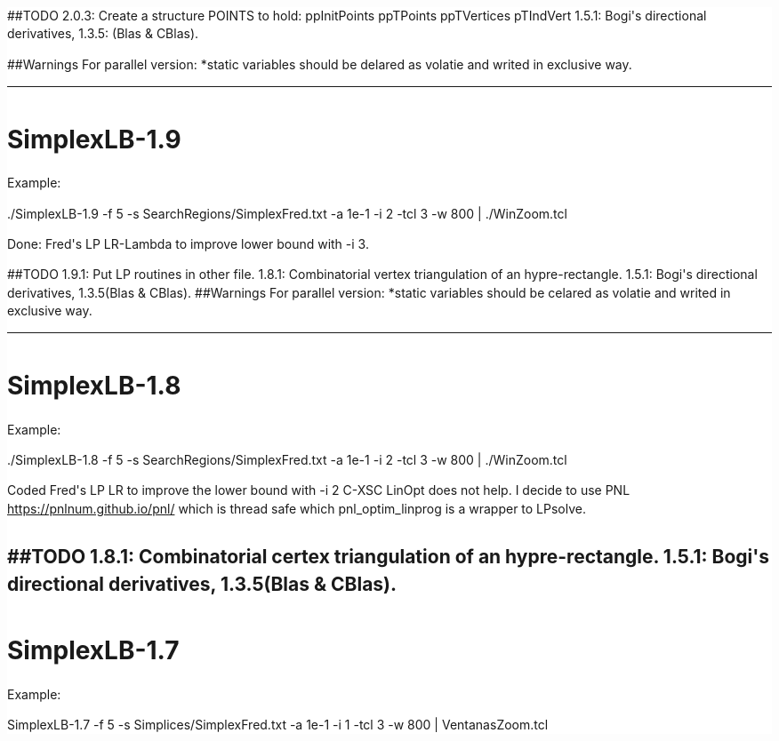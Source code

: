 ##TODO
2.0.3: Create a structure POINTS to hold:
ppInitPoints
ppTPoints
ppTVertices
pTIndVert
1.5.1: Bogi's directional derivatives, 
1.3.5: (Blas & CBlas).

##Warnings
For parallel version:
*static variables should be delared as volatie and writed in exclusive way.


--------------------------------------------------------------------------------
# SimplexLB-1.9
Example:

./SimplexLB-1.9 -f 5 -s SearchRegions/SimplexFred.txt -a 1e-1 -i 2 -tcl 3 -w 800 | ./WinZoom.tcl

Done: Fred's LP LR-Lambda to improve lower bound with -i 3.


##TODO
1.9.1: Put LP routines in other file.
1.8.1: Combinatorial vertex triangulation of an hypre-rectangle.
1.5.1: Bogi's directional derivatives, 1.3.5(Blas & CBlas).
##Warnings
For parallel version:
*static variables should be celared as volatie and writed in exclusive way.
  

--------------------------------------------------------------------------------
# SimplexLB-1.8
Example:

./SimplexLB-1.8 -f 5 -s SearchRegions/SimplexFred.txt -a 1e-1 -i 2 -tcl 3 -w 800 | ./WinZoom.tcl

Coded Fred's LP LR to improve the lower bound with -i 2
C-XSC LinOpt does not help.
I decide to use PNL https://pnlnum.github.io/pnl/ which is thread safe which pnl_optim_linprog is a wrapper to LPsolve. 

##TODO
1.8.1: Combinatorial certex triangulation of an hypre-rectangle.
1.5.1: Bogi's directional derivatives, 1.3.5(Blas & CBlas).
--------------------------------------------------------------------------------
# SimplexLB-1.7
Example:

SimplexLB-1.7 -f 5 -s Simplices/SimplexFred.txt -a 1e-1 -i 1 -tcl 3 -w 800 | VentanasZoom.tcl
